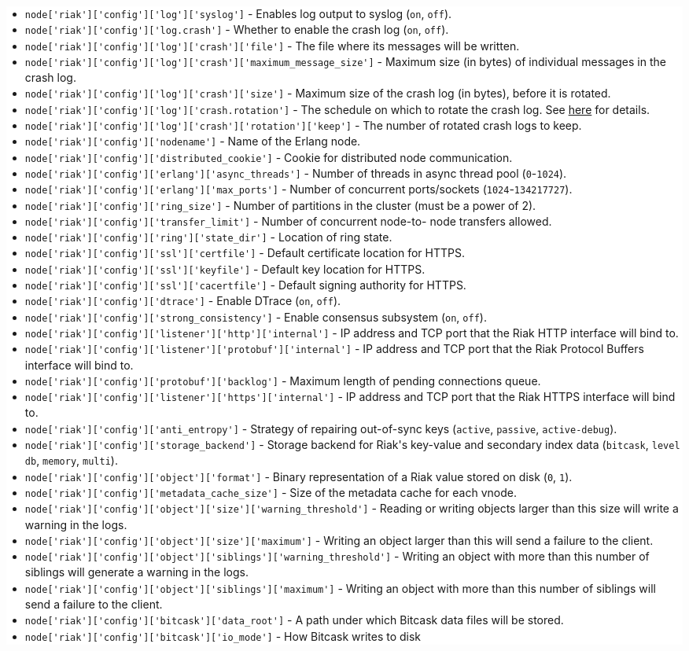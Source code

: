 * `node['riak']['config']['log']['syslog']` - Enables log output to syslog
  (`on`, `off`).
* `node['riak']['config']['log.crash']` - Whether to enable the crash log (`on`, `off`).
* `node['riak']['config']['log']['crash']['file']` - The file where its
  messages will be written.
* `node['riak']['config']['log']['crash']['maximum_message_size']` - Maximum
  size (in bytes) of individual messages in the crash log.
* `node['riak']['config']['log']['crash']['size']` - Maximum size of the crash
  log (in bytes), before it is rotated.
* `node['riak']['config']['log']['crash.rotation']` - The schedule on which to
  rotate the crash log. See
  [here](https://github.com/basho/lager/blob/master/README.md#internal-log-rotation)
  for details.
* `node['riak']['config']['log']['crash']['rotation']['keep']` - The number of
  rotated crash logs to keep.
* `node['riak']['config']['nodename']` - Name of the Erlang node.
* `node['riak']['config']['distributed_cookie']` - Cookie for distributed node
  communication.
* `node['riak']['config']['erlang']['async_threads']` - Number of threads in
  async thread pool (`0`-`1024`).
* `node['riak']['config']['erlang']['max_ports']` - Number of concurrent
  ports/sockets (`1024`-`134217727`).
* `node['riak']['config']['ring_size']` - Number of partitions in the cluster
  (must be a power of 2).
* `node['riak']['config']['transfer_limit']` - Number of concurrent node-to-
  node transfers allowed.
* `node['riak']['config']['ring']['state_dir']` - Location of ring state.
* `node['riak']['config']['ssl']['certfile']` - Default certificate location
  for HTTPS.
* `node['riak']['config']['ssl']['keyfile']` - Default key location for HTTPS.
* `node['riak']['config']['ssl']['cacertfile']` - Default signing authority
  for HTTPS.
* `node['riak']['config']['dtrace']` - Enable DTrace (`on`, `off`).
* `node['riak']['config']['strong_consistency']` - Enable consensus subsystem (`on`, `off`).
* `node['riak']['config']['listener']['http']['internal']` - IP address and
  TCP port that the Riak HTTP interface will bind to.
* `node['riak']['config']['listener']['protobuf']['internal']` - IP address
  and TCP port that the Riak Protocol Buffers interface will bind to.
* `node['riak']['config']['protobuf']['backlog']` - Maximum length of pending
  connections queue.
* `node['riak']['config']['listener']['https']['internal']` - IP address and
  TCP port that the Riak HTTPS interface will bind to.
* `node['riak']['config']['anti_entropy']` - Strategy of repairing out-of-sync
  keys (`active`, `passive`, `active-debug`).
* `node['riak']['config']['storage_backend']` - Storage backend for Riak's
  key-value and secondary index data (`bitcask`, `leveldb`, `memory`,
  `multi`).
* `node['riak']['config']['object']['format']` - Binary representation of a
  Riak value stored on disk (`0`, `1`).
* `node['riak']['config']['metadata_cache_size']` - Size of the metadata cache
  for each vnode.
* `node['riak']['config']['object']['size']['warning_threshold']` - Reading or
  writing objects larger than this size will write a warning in the logs.
* `node['riak']['config']['object']['size']['maximum']` - Writing an object
  larger than this will send a failure to the client.
* `node['riak']['config']['object']['siblings']['warning_threshold']` -
  Writing an object with more than this number of siblings will generate a
  warning in the logs.
* `node['riak']['config']['object']['siblings']['maximum']` - Writing an
  object with more than this number of siblings will send a failure to the
  client.
* `node['riak']['config']['bitcask']['data_root']` - A path under which
  Bitcask data files will be stored.
* `node['riak']['config']['bitcask']['io_mode']` - How Bitcask writes to disk

[cookbook]: https://supermarket.getchef.com/cookbooks/riak
[travis]: http://travis-ci.org/basho/riak-chef-cookbook